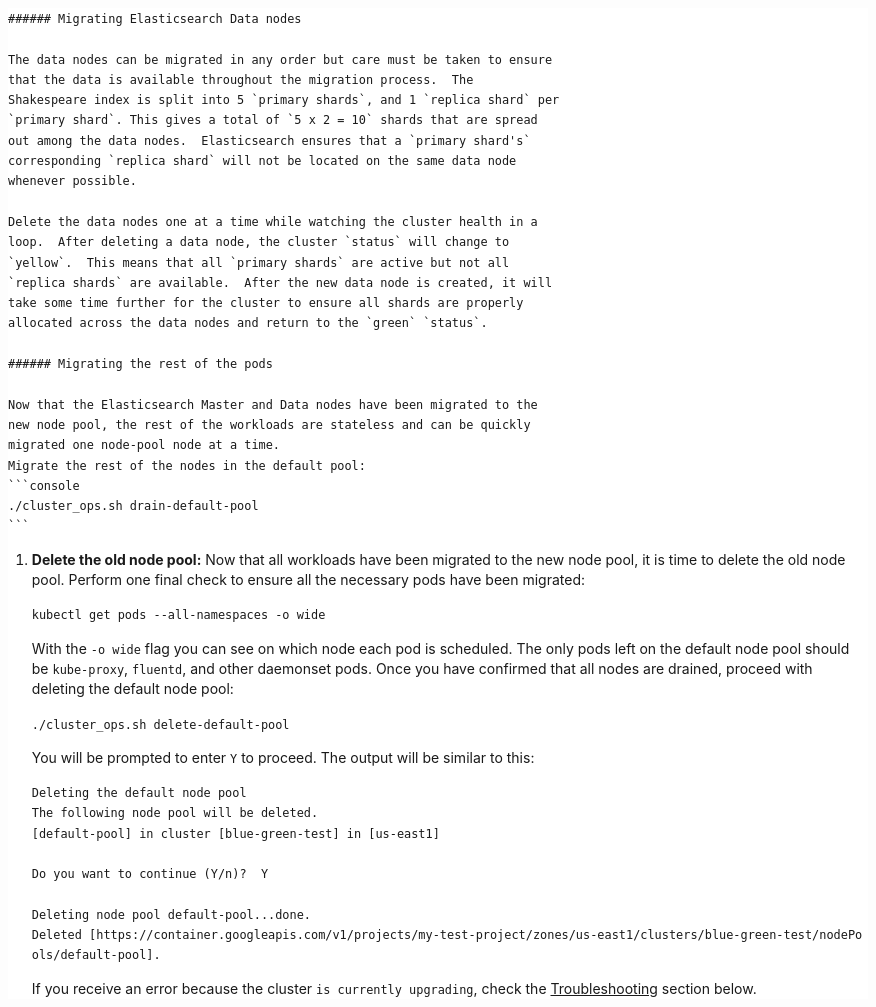     ###### Migrating Elasticsearch Data nodes

    The data nodes can be migrated in any order but care must be taken to ensure
    that the data is available throughout the migration process.  The
    Shakespeare index is split into 5 `primary shards`, and 1 `replica shard` per
    `primary shard`. This gives a total of `5 x 2 = 10` shards that are spread
    out among the data nodes.  Elasticsearch ensures that a `primary shard's`
    corresponding `replica shard` will not be located on the same data node
    whenever possible.

    Delete the data nodes one at a time while watching the cluster health in a
    loop.  After deleting a data node, the cluster `status` will change to
    `yellow`.  This means that all `primary shards` are active but not all
    `replica shards` are available.  After the new data node is created, it will
    take some time further for the cluster to ensure all shards are properly
    allocated across the data nodes and return to the `green` `status`.

    ###### Migrating the rest of the pods

    Now that the Elasticsearch Master and Data nodes have been migrated to the
    new node pool, the rest of the workloads are stateless and can be quickly
    migrated one node-pool node at a time.
    Migrate the rest of the nodes in the default pool:
    ```console
    ./cluster_ops.sh drain-default-pool
    ```


1.  **Delete the old node pool:** Now that all workloads have been migrated to
    the new node pool, it is time to delete the old node pool.  Perform one
    final check to ensure all the necessary pods have been migrated:
    ```console
    kubectl get pods --all-namespaces -o wide
    ```
    With the `-o wide` flag you can see on which node each pod is scheduled.
    The only pods left on the default node pool should be `kube-proxy`,
    `fluentd`, and other daemonset pods.  Once you have confirmed that all
    nodes are drained, proceed with deleting the default node pool:
    ```console
    ./cluster_ops.sh delete-default-pool
    ```
    You will be prompted to enter `Y` to proceed.  The output will be similar
    to this:
    ```console
    Deleting the default node pool
    The following node pool will be deleted.
    [default-pool] in cluster [blue-green-test] in [us-east1]

    Do you want to continue (Y/n)?  Y

    Deleting node pool default-pool...done.
    Deleted [https://container.googleapis.com/v1/projects/my-test-project/zones/us-east1/clusters/blue-green-test/nodePools/default-pool].
    ```
    If you receive an error because the cluster `is currently upgrading`, check
    the [Troubleshooting](#troubleshooting) section below.
